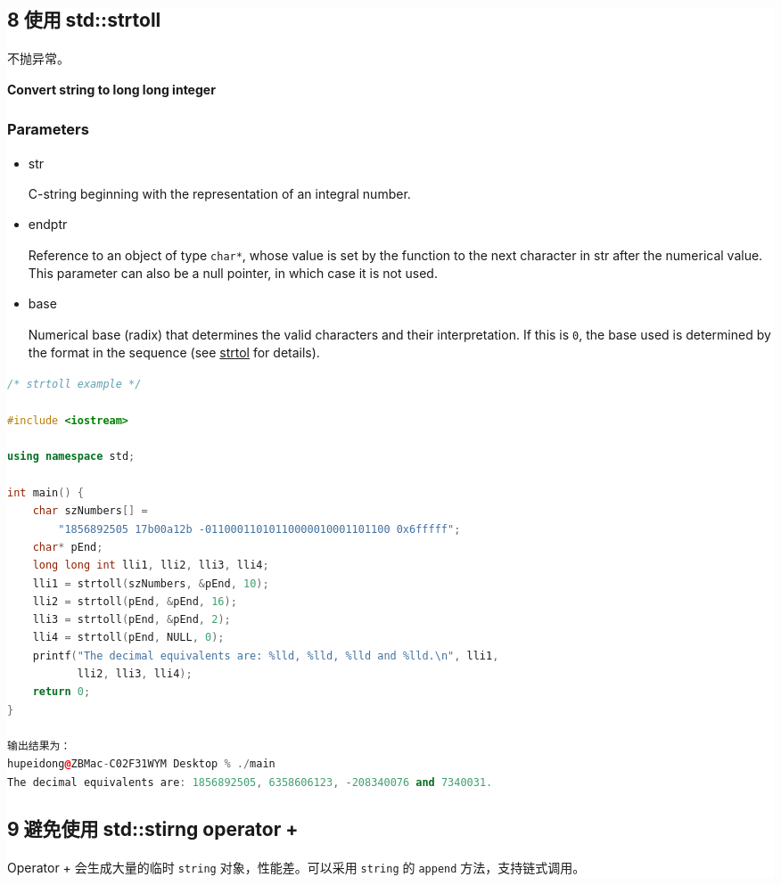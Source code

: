 ## 8 使用 std::strtoll

不抛异常。

**Convert string to long long integer**

### Parameters

- str

  C-string beginning with the representation of an integral number.

- endptr

  Reference to an object of type `char*`, whose value is set by the function to the next character in str after the numerical value. This parameter can also be a null pointer, in which case it is not used.

- base

  Numerical base (radix) that determines the valid characters and their interpretation. If this is `0`, the base used is determined by the format in the sequence (see [strtol](http://www.cplusplus.com/strtol) for details).

```c++
/* strtoll example */

#include <iostream>

using namespace std;

int main() {
    char szNumbers[] =
        "1856892505 17b00a12b -01100011010110000010001101100 0x6fffff";
    char* pEnd;
    long long int lli1, lli2, lli3, lli4;
    lli1 = strtoll(szNumbers, &pEnd, 10);
    lli2 = strtoll(pEnd, &pEnd, 16);
    lli3 = strtoll(pEnd, &pEnd, 2);
    lli4 = strtoll(pEnd, NULL, 0);
    printf("The decimal equivalents are: %lld, %lld, %lld and %lld.\n", lli1,
           lli2, lli3, lli4);
    return 0;
}

输出结果为：
hupeidong@ZBMac-C02F31WYM Desktop % ./main                         
The decimal equivalents are: 1856892505, 6358606123, -208340076 and 7340031.
```

## 9 避免使用 std::stirng operator +

Operator + 会生成大量的临时 `string` 对象，性能差。可以采用 `string` 的 `append` 方法，支持链式调用。
